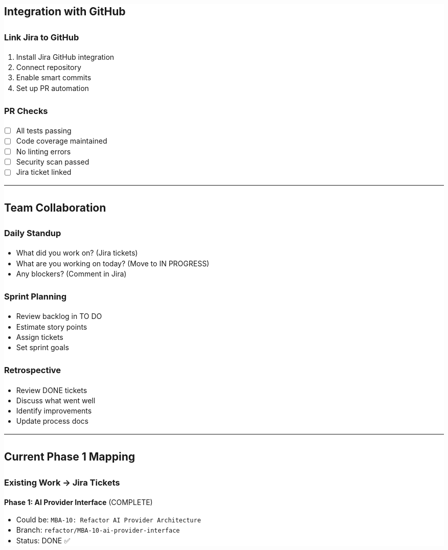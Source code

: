 
## Integration with GitHub

### Link Jira to GitHub

1. Install Jira GitHub integration
2. Connect repository
3. Enable smart commits
4. Set up PR automation

### PR Checks

- [ ] All tests passing
- [ ] Code coverage maintained
- [ ] No linting errors
- [ ] Security scan passed
- [ ] Jira ticket linked

---

## Team Collaboration

### Daily Standup

- What did you work on? (Jira tickets)
- What are you working on today? (Move to IN PROGRESS)
- Any blockers? (Comment in Jira)

### Sprint Planning

- Review backlog in TO DO
- Estimate story points
- Assign tickets
- Set sprint goals

### Retrospective

- Review DONE tickets
- Discuss what went well
- Identify improvements
- Update process docs

---

## Current Phase 1 Mapping

### Existing Work → Jira Tickets

**Phase 1: AI Provider Interface** (COMPLETE)

- Could be: `MBA-10: Refactor AI Provider Architecture`
- Branch: `refactor/MBA-10-ai-provider-interface`
- Status: DONE ✅
